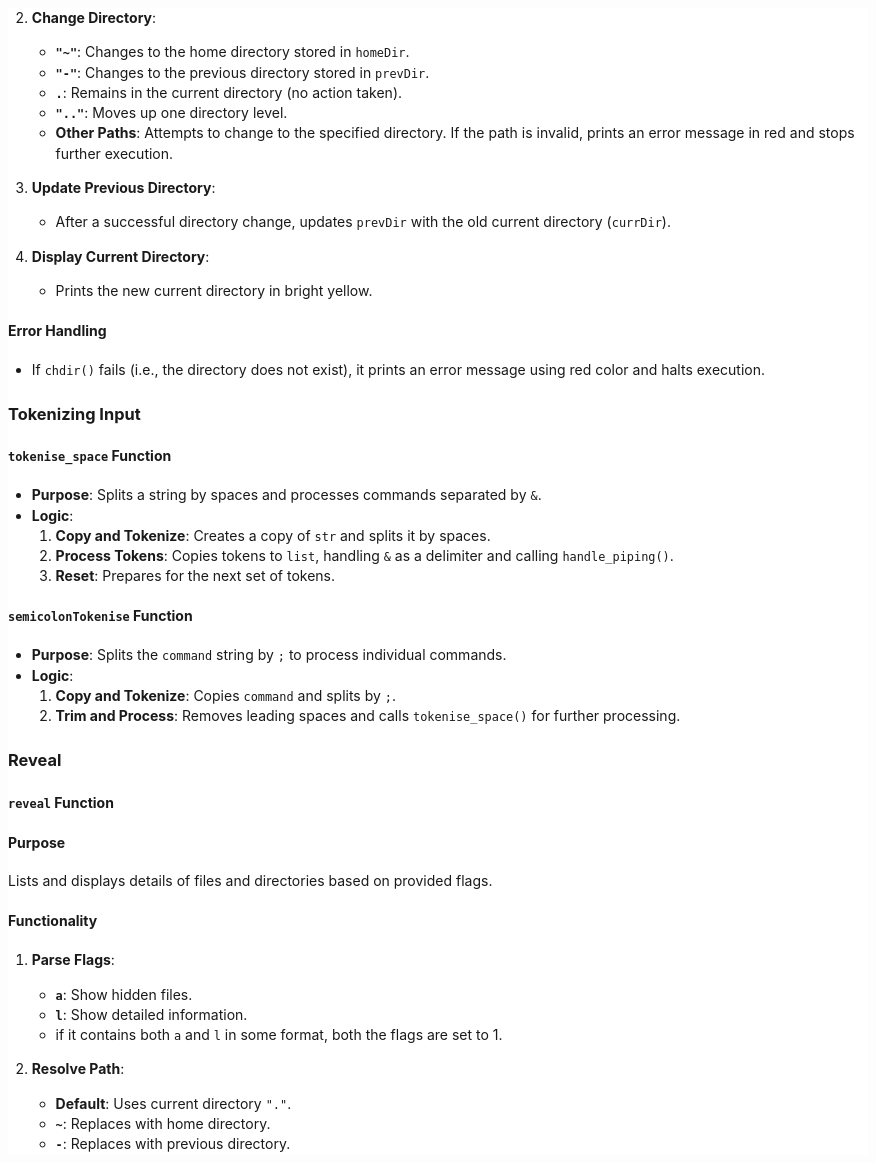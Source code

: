 2. **Change Directory**:
   - **`"~"`**: Changes to the home directory stored in `homeDir`.
   - **`"-"`**: Changes to the previous directory stored in `prevDir`.
   - **`.`**: Remains in the current directory (no action taken).
   - **`".."`**: Moves up one directory level.
   - **Other Paths**: Attempts to change to the specified directory. If the path is invalid, prints an error message in red and stops further execution.

3. **Update Previous Directory**:
   - After a successful directory change, updates `prevDir` with the old current directory (`currDir`).

4. **Display Current Directory**:
   - Prints the new current directory in bright yellow.

#### Error Handling
- If `chdir()` fails (i.e., the directory does not exist), it prints an error message using red color and halts execution.

### **Tokenizing Input**

#### `tokenise_space` Function

- **Purpose**: Splits a string by spaces and processes commands separated by `&`.
- **Logic**:
  1. **Copy and Tokenize**: Creates a copy of `str` and splits it by spaces.
  2. **Process Tokens**: Copies tokens to `list`, handling `&` as a delimiter and calling `handle_piping()`.
  3. **Reset**: Prepares for the next set of tokens.

#### `semicolonTokenise` Function

- **Purpose**: Splits the `command` string by `;` to process individual commands.
- **Logic**:
  1. **Copy and Tokenize**: Copies `command` and splits by `;`.
  2. **Trim and Process**: Removes leading spaces and calls `tokenise_space()` for further processing.

### **Reveal**

#### `reveal` Function

#### Purpose
Lists and displays details of files and directories based on provided flags.

#### Functionality

1. **Parse Flags**:
   - **`a`**: Show hidden files.
   - **`l`**: Show detailed information.
   - if it contains both `a` and `l` in some format, both the flags are set to 1.

2. **Resolve Path**:
   - **Default**: Uses current directory `"."`.
   - **`~`**: Replaces with home directory.
   - **`-`**: Replaces with previous directory.

